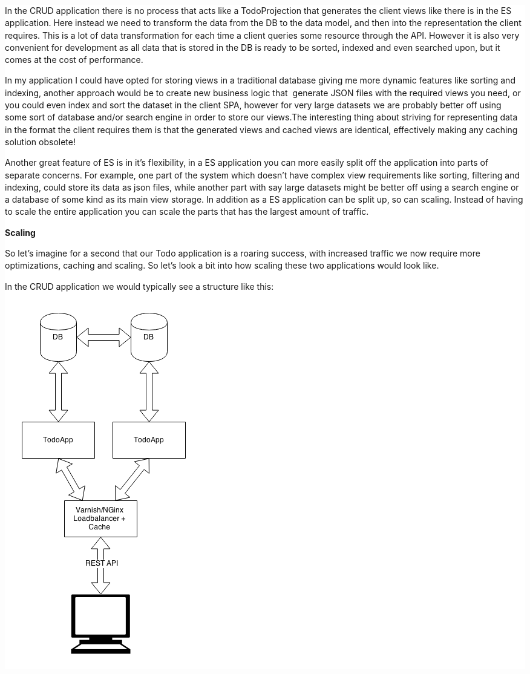 In the CRUD application there is no process that acts like a TodoProjection that generates the client views like there is in the ES application. Here instead we need to transform the data from the DB to the data model, and then into the representation the client requires. This is a lot of data transformation for each time a client queries some resource through the API. However it is also very convenient for development as all data that is stored in the DB is ready to be sorted, indexed and even searched upon, but it comes at the cost of performance.

In my application I could have opted for storing views in a traditional database giving me more dynamic features like sorting and indexing, another approach would be to create new business logic that  generate JSON files with the required views you need, or you could even index and sort the dataset in the client SPA, however for very large datasets we are probably better off using some sort of database and/or search engine in order to store our views.The interesting thing about striving for representing data in the format the client requires them is that the generated views and cached views are identical, effectively making any caching solution obsolete!

Another great feature of ES is in it’s flexibility, in a ES application you can more easily split off the application into parts of separate concerns. For example, one part of the system which doesn’t have complex view requirements like sorting, filtering and indexing, could store its data as json files, while another part with say large datasets might be better off using a search engine or a database of some kind as its main view storage. In addition as a ES application can be split up, so can scaling. Instead of having to scale the entire application you can scale the parts that has the largest amount of traffic.

**Scaling**

So let’s imagine for a second that our Todo application is a roaring success, with increased traffic we now require more optimizations, caching and scaling. So let’s look a bit into how scaling these two applications would look like.

In the CRUD application we would typically see a structure like this:

[![Traditional Web Scaling](/images/post/scaled-traditional.png)](/images/post/scaled-traditional.png)
